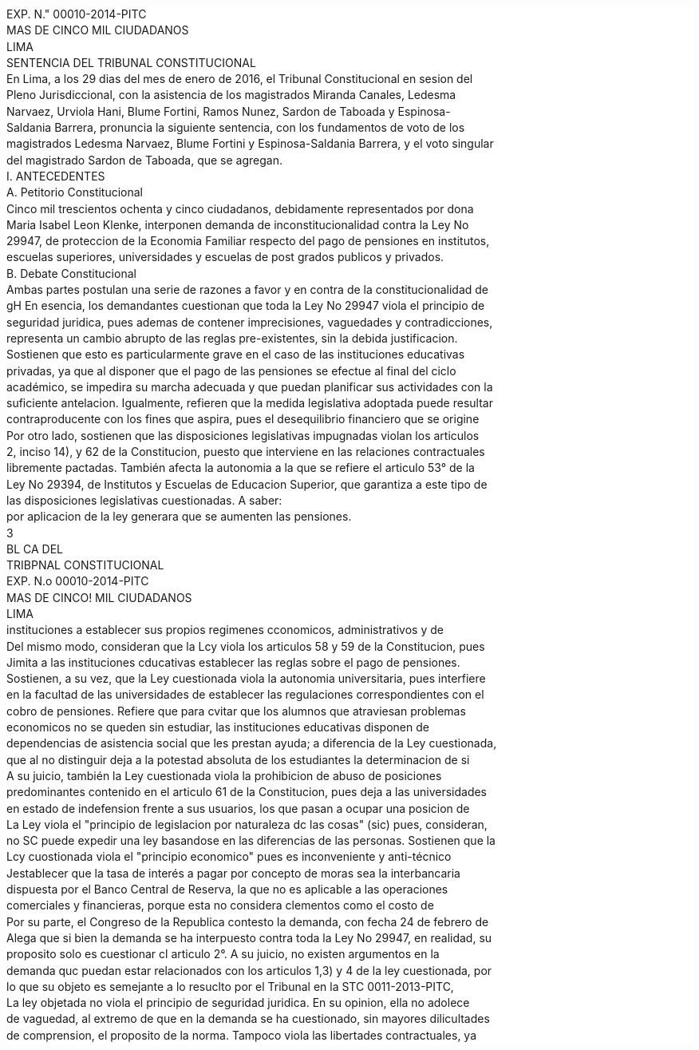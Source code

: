EXP. N." 00010-2014-PITC  
MAS DE CINCO MIL CIUDADANOS  
LIMA  
SENTENCIA DEL TRIBUNAL CONSTITUCIONAL  
En Lima, a los 29 dias del mes de enero de 2016, el Tribunal Constitucional en sesion del  
Pleno Jurisdiccional, con la asistencia de los magistrados Miranda Canales, Ledesma  
Narvaez, Urviola Hani, Blume Fortini, Ramos Nunez, Sardon de Taboada y Espinosa-  
Saldania Barrera, pronuncia la siguiente sentencia, con los fundamentos de voto de los  
magistrados Ledesma Narvaez, Blume Fortini y Espinosa-Saldania Barrera, y el voto singular  
del magistrado Sardon de Taboada, que se agregan.  
I. ANTECEDENTES  
A. Petitorio Constitucional  
Cinco mil trescientos ochenta y cinco ciudadanos, debidamente representados por dona  
Maria Isabel Leon Klenke, interponen demanda de inconstitucionalidad contra la Ley No  
29947, de proteccion de la Economia Familiar respecto del pago de pensiones en institutos,  
escuelas superiores, universidades y escuelas de post grados publicos y privados.  
B. Debate Constitucional  
Ambas partes postulan una serie de razones a favor y en contra de la constitucionalidad de  
gH En esencia, los demandantes cuestionan que toda la Ley No 29947 viola el principio de  
seguridad juridica, pues ademas de contener imprecisiones, vaguedades y contradicciones,  
representa un cambio abrupto de las reglas pre-existentes, sin la debida justificacion.  
Sostienen que esto es particularmente grave en el caso de las instituciones educativas  
privadas, ya que al disponer que el pago de las pensiones se efectue al final del ciclo  
académico, se impedira su marcha adecuada y que puedan planificar sus actividades con la  
suficiente antelacion. Igualmente, refieren que la medida legislativa adoptada puede resultar  
contraproducente con los fines que aspira, pues el desequilibrio financiero que se origine  
Por otro lado, sostienen que las disposiciones legislativas impugnadas violan los articulos  
2, inciso 14), y 62 de la Constitucion, puesto que interviene en las relaciones contractuales  
libremente pactadas. También afecta la autonomia a la que se refiere el articulo 53° de la  
Ley No 29394, de Institutos y Escuelas de Educacion Superior, que garantiza a este tipo de  
las disposiciones legislativas cuestionadas. A saber:  
por aplicacion de la ley generara que se aumenten las pensiones.  
3  
BL CA DEL  
TRIBPNAL CONSTITUCIONAL  
EXP. N.o 00010-2014-PITC  
MAS DE CINCO! MIL CIUDADANOS  
LIMA  
instituciones a establecer sus propios regimenes cconomicos, administrativos y de  
Del mismo modo, consideran que la Lcy viola los articulos 58 y 59 de la Constitucion, pues  
Jimita a las instituciones cducativas establecer las reglas sobre el pago de pensiones.  
Sostienen, a su vez, que la Ley cuestionada viola la autonomia universitaria, pues interfiere  
en la facultad de las universidades de establecer las regulaciones correspondientes con el  
cobro de pensiones. Refiere que para cvitar que los alumnos que atraviesan problemas  
economicos no se queden sin estudiar, las instituciones educativas disponen de  
dependencias de asistencia social que les prestan ayuda; a diferencia de la Ley cuestionada,  
que al no distinguir deja a la potestad absoluta de los estudiantes la determinacion de si  
A su juicio, también la Ley cuestionada viola la prohibicion de abuso de posiciones  
predominantes contenido en el articulo 61 de la Constitucion, pues deja a las universidades  
en estado de indefension frente a sus usuarios, los que pasan a ocupar una posicion de  
La Ley viola el "principio de legislacion por naturaleza dc las cosas" (sic) pues, consideran,  
no SC puede expedir una ley basandose en las diferencias de las personas. Sostienen que la  
Lcy cuostionada viola el "principio economico" pues es inconveniente y anti-técnico  
Jestablecer que la tasa de interés a pagar por concepto de moras sea la interbancaria  
dispuesta por el Banco Central de Reserva, la que no es aplicable a las operaciones  
comerciales y financieras, porque esta no considera clementos como el costo de  
Por su parte, el Congreso de la Republica contesto la demanda, con fecha 24 de febrero de  
Alega que si bien la demanda se ha interpuesto contra toda la Ley No 29947, en realidad, su  
proposito solo es cuestionar cl articulo 2°. A su juicio, no existen argumentos en la  
demanda quc puedan estar relacionados con los articulos 1,3) y 4 de la ley cuestionada, por  
lo que su objeto es semejante a lo resuclto por el Tribunal en la STC 0011-2013-PITC,  
La ley objetada no viola el principio de seguridad juridica. En su opinion, ella no adolece  
de vaguedad, al extremo de que en la demanda se ha cuestionado, sin mayores dilicultades  
de comprension, el proposito de la norma. Tampoco viola las libertades contractuales, ya  